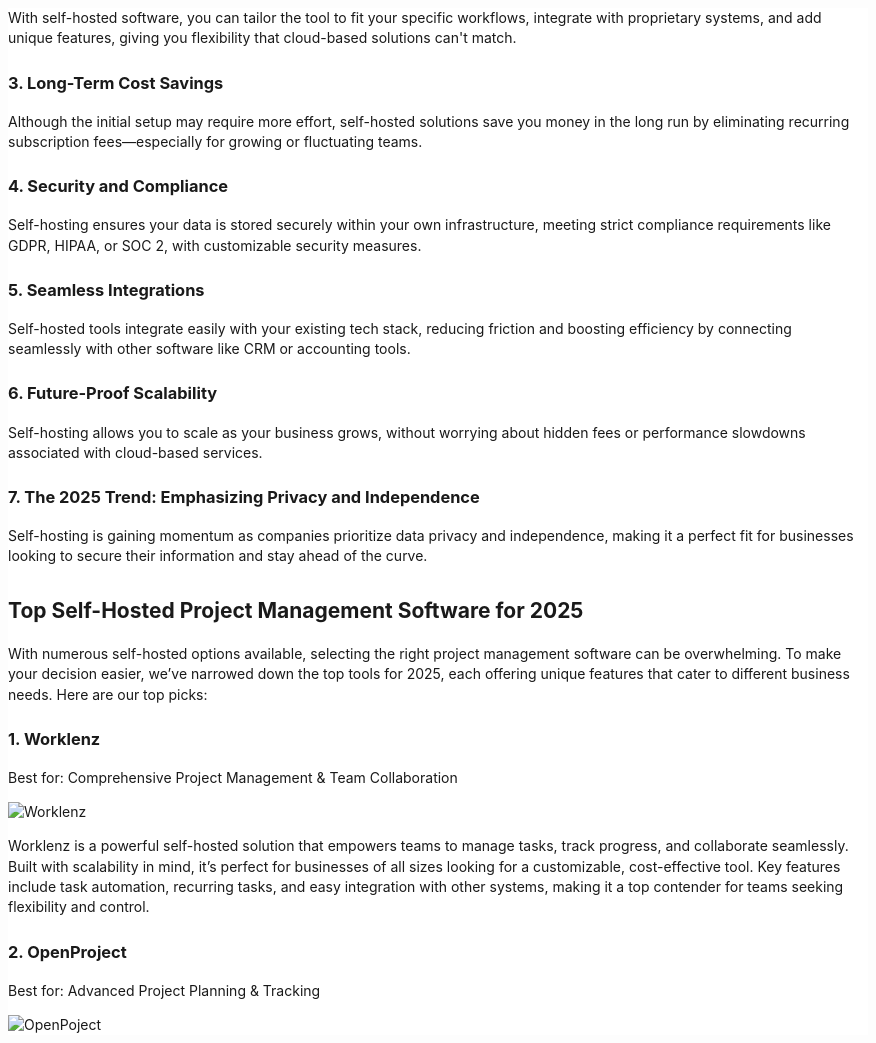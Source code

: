 With self-hosted software, you can tailor the tool to fit your specific workflows, integrate with proprietary systems, and add unique features, giving you flexibility that cloud-based solutions can't match. 

### 3. Long-Term Cost Savings 

Although the initial setup may require more effort, self-hosted solutions save you money in the long run by eliminating recurring subscription fees—especially for growing or fluctuating teams. 

### 4. Security and Compliance 

Self-hosting ensures your data is stored securely within your own infrastructure, meeting strict compliance requirements like GDPR, HIPAA, or SOC 2, with customizable security measures. 

### 5. Seamless Integrations 

Self-hosted tools integrate easily with your existing tech stack, reducing friction and boosting efficiency by connecting seamlessly with other software like CRM or accounting tools. 

### 6. Future-Proof Scalability 

Self-hosting allows you to scale as your business grows, without worrying about hidden fees or performance slowdowns associated with cloud-based services. 

### 7. The 2025 Trend: Emphasizing Privacy and Independence 

Self-hosting is gaining momentum as companies prioritize data privacy and independence, making it a perfect fit for businesses looking to secure their information and stay ahead of the curve. 

## Top Self-Hosted Project Management Software for 2025 

With numerous self-hosted options available, selecting the right project management software can be overwhelming. To make your decision easier, we’ve narrowed down the top tools for 2025, each offering unique features that cater to different business needs. Here are our top picks: 

### 1. Worklenz 

Best for: Comprehensive Project Management & Team Collaboration 

![Worklenz](/images/worklenz-home.webp)

Worklenz is a powerful self-hosted solution that empowers teams to manage tasks, track progress, and collaborate seamlessly. Built with scalability in mind, it’s perfect for businesses of all sizes looking for a customizable, cost-effective tool. Key features include task automation, recurring tasks, and easy integration with other systems, making it a top contender for teams seeking flexibility and control. 

### 2. OpenProject 

Best for: Advanced Project Planning & Tracking 

![OpenPoject](/images/openproject-home.webp)
